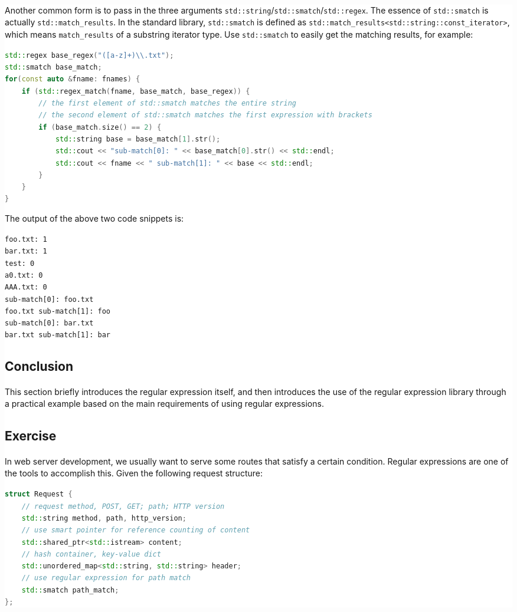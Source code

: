 Another common form is to pass in the three arguments `std::string`/`std::smatch`/`std::regex`.
The essence of `std::smatch` is actually `std::match_results`.
In the standard library, `std::smatch` is defined as `std::match_results<std::string::const_iterator>`,
which means `match_results` of a substring iterator type.
Use `std::smatch` to easily get the matching results, for example:

```cpp
std::regex base_regex("([a-z]+)\\.txt");
std::smatch base_match;
for(const auto &fname: fnames) {
    if (std::regex_match(fname, base_match, base_regex)) {
        // the first element of std::smatch matches the entire string
        // the second element of std::smatch matches the first expression with brackets
        if (base_match.size() == 2) {
            std::string base = base_match[1].str();
            std::cout << "sub-match[0]: " << base_match[0].str() << std::endl;
            std::cout << fname << " sub-match[1]: " << base << std::endl;
        }
    }
}
```

The output of the above two code snippets is:

```
foo.txt: 1
bar.txt: 1
test: 0
a0.txt: 0
AAA.txt: 0
sub-match[0]: foo.txt
foo.txt sub-match[1]: foo
sub-match[0]: bar.txt
bar.txt sub-match[1]: bar
```

## Conclusion

This section briefly introduces the regular expression itself,
and then introduces the use of the regular expression library
through a practical example based on the main requirements of
using regular expressions.

## Exercise

In web server development, we usually want to serve some routes that satisfy a certain condition.
Regular expressions are one of the tools to accomplish this.
Given the following request structure:

```cpp
struct Request {
    // request method, POST, GET; path; HTTP version
    std::string method, path, http_version;
    // use smart pointer for reference counting of content
    std::shared_ptr<std::istream> content;
    // hash container, key-value dict
    std::unordered_map<std::string, std::string> header;
    // use regular expression for path match
    std::smatch path_match;
};
```
